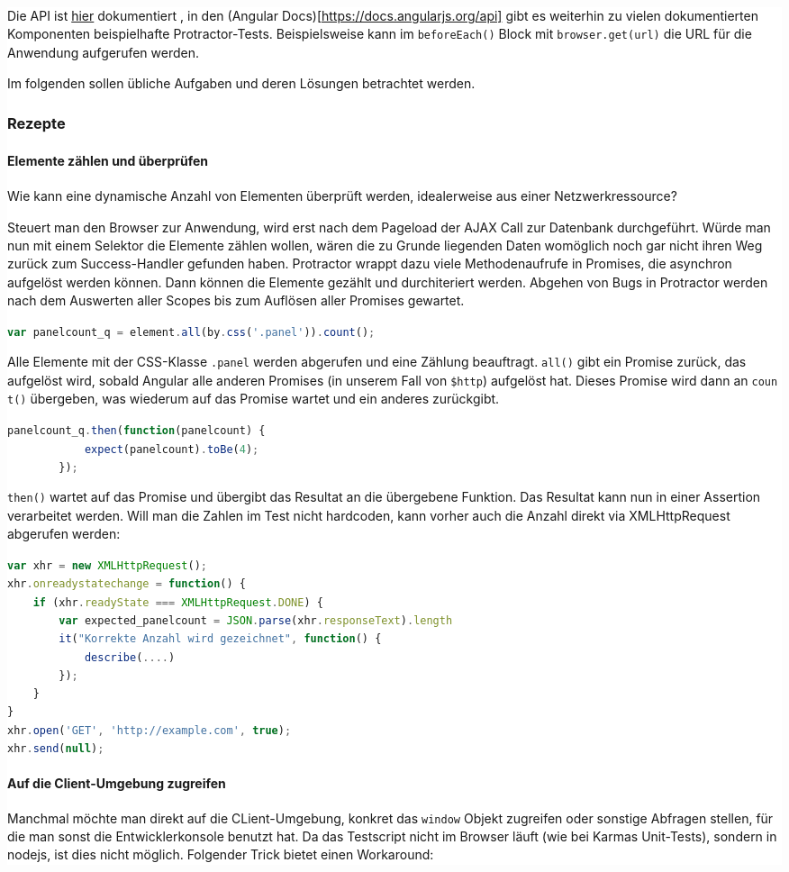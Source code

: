 Die API ist [hier](https://angular.github.io/protractor/#/api) dokumentiert , in den (Angular Docs)[https://docs.angularjs.org/api] gibt es weiterhin zu vielen dokumentierten Komponenten beispielhafte Protractor-Tests. Beispielsweise kann im `beforeEach()` Block mit `browser.get(url)` die URL für die Anwendung aufgerufen werden.

Im folgenden sollen übliche Aufgaben und deren Lösungen betrachtet werden.

### Rezepte
#### Elemente zählen und überprüfen
Wie kann eine dynamische Anzahl von Elementen überprüft werden, idealerweise aus einer Netzwerkressource?

Steuert man den Browser zur Anwendung, wird erst nach dem Pageload der AJAX Call zur Datenbank durchgeführt. Würde man nun mit einem Selektor die Elemente zählen wollen, wären die zu Grunde liegenden Daten womöglich noch gar nicht ihren Weg zurück zum Success-Handler gefunden haben. Protractor wrappt dazu viele Methodenaufrufe in Promises, die asynchron aufgelöst werden können. Dann können die Elemente gezählt und durchiteriert werden. Abgehen von Bugs in Protractor werden nach dem Auswerten aller Scopes bis zum Auflösen aller Promises gewartet.

```javascript
var panelcount_q = element.all(by.css('.panel')).count();
```
Alle Elemente mit der CSS-Klasse `.panel` werden abgerufen und eine Zählung beauftragt. `all()` gibt ein Promise zurück, das aufgelöst wird, sobald Angular alle anderen Promises (in unserem Fall von `$http`) aufgelöst hat. Dieses Promise wird dann an `count()` übergeben, was wiederum auf das Promise wartet und ein anderes zurückgibt.

```javascript
panelcount_q.then(function(panelcount) {
			expect(panelcount).toBe(4);
		});
```
`then()` wartet auf das Promise und übergibt das Resultat an die übergebene Funktion. Das Resultat kann nun in einer Assertion verarbeitet werden. Will man die Zahlen im Test nicht hardcoden, kann vorher auch die Anzahl direkt via XMLHttpRequest abgerufen werden:

```javascript
var xhr = new XMLHttpRequest();
xhr.onreadystatechange = function() {
    if (xhr.readyState === XMLHttpRequest.DONE) {
		var expected_panelcount = JSON.parse(xhr.responseText).length
        it("Korrekte Anzahl wird gezeichnet", function() {
			describe(....)
		});
    }
}
xhr.open('GET', 'http://example.com', true);
xhr.send(null);
```
#### Auf die Client-Umgebung zugreifen
Manchmal möchte man direkt auf die CLient-Umgebung, konkret das `window` Objekt zugreifen oder sonstige Abfragen stellen, für die man sonst die Entwicklerkonsole benutzt hat. Da das Testscript nicht im Browser läuft (wie bei Karmas Unit-Tests), sondern in nodejs, ist dies nicht möglich. Folgender Trick bietet einen Workaround:
